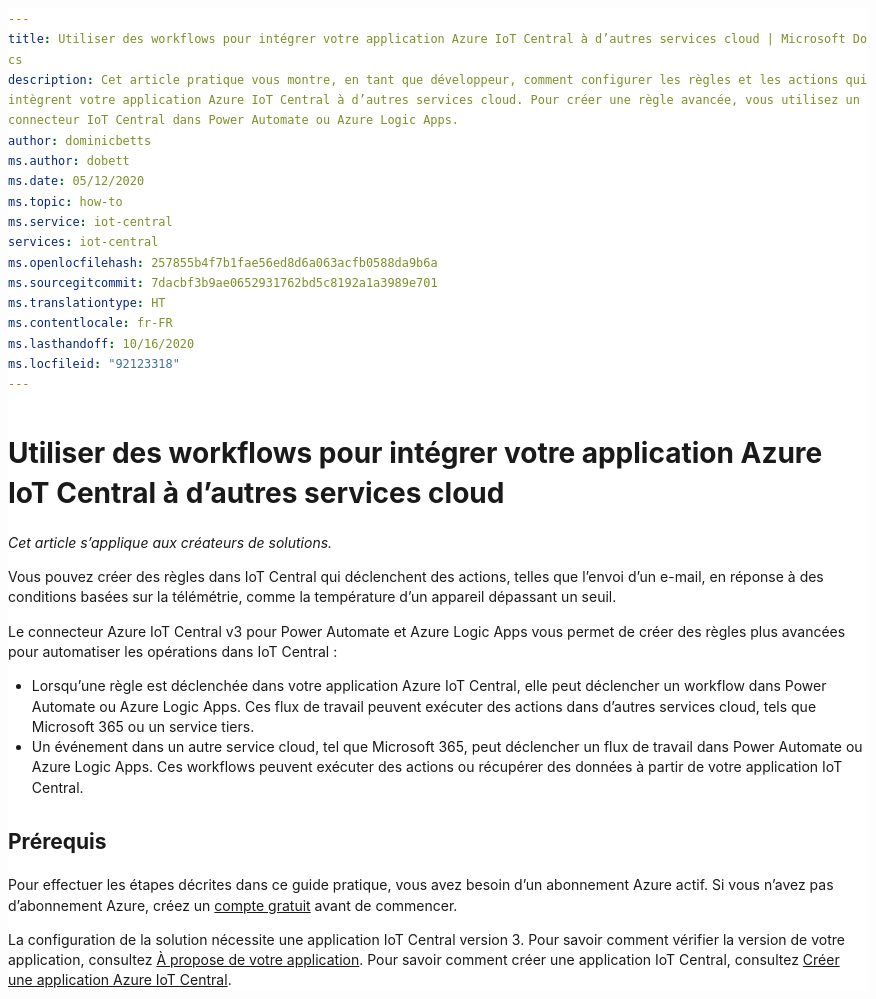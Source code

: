 ```yaml
---
title: Utiliser des workflows pour intégrer votre application Azure IoT Central à d’autres services cloud | Microsoft Docs
description: Cet article pratique vous montre, en tant que développeur, comment configurer les règles et les actions qui intègrent votre application Azure IoT Central à d’autres services cloud. Pour créer une règle avancée, vous utilisez un connecteur IoT Central dans Power Automate ou Azure Logic Apps.
author: dominicbetts
ms.author: dobett
ms.date: 05/12/2020
ms.topic: how-to
ms.service: iot-central
services: iot-central
ms.openlocfilehash: 257855b4f7b1fae56ed8d6a063acfb0588da9b6a
ms.sourcegitcommit: 7dacbf3b9ae0652931762bd5c8192a1a3989e701
ms.translationtype: HT
ms.contentlocale: fr-FR
ms.lasthandoff: 10/16/2020
ms.locfileid: "92123318"
---
```

# <a name="use-workflows-to-integrate-your-azure-iot-central-application-with-other-cloud-services"></a>Utiliser des workflows pour intégrer votre application Azure IoT Central à d’autres services cloud

*Cet article s’applique aux créateurs de solutions.*

Vous pouvez créer des règles dans IoT Central qui déclenchent des actions, telles que l’envoi d’un e-mail, en réponse à des conditions basées sur la télémétrie, comme la température d’un appareil dépassant un seuil.

Le connecteur Azure IoT Central v3 pour Power Automate et Azure Logic Apps vous permet de créer des règles plus avancées pour automatiser les opérations dans IoT Central :

- Lorsqu’une règle est déclenchée dans votre application Azure IoT Central, elle peut déclencher un workflow dans Power Automate ou Azure Logic Apps. Ces flux de travail peuvent exécuter des actions dans d’autres services cloud, tels que Microsoft 365 ou un service tiers.
- Un événement dans un autre service cloud, tel que Microsoft 365, peut déclencher un flux de travail dans Power Automate ou Azure Logic Apps. Ces workflows peuvent exécuter des actions ou récupérer des données à partir de votre application IoT Central.

## <a name="prerequisites"></a>Prérequis

Pour effectuer les étapes décrites dans ce guide pratique, vous avez besoin d’un abonnement Azure actif. Si vous n’avez pas d’abonnement Azure, créez un [compte gratuit](https://azure.microsoft.com/free/?WT.mc_id=A261C142F) avant de commencer.

La configuration de la solution nécessite une application IoT Central version 3. Pour savoir comment vérifier la version de votre application, consultez [À propose de votre application](./howto-get-app-info.md). Pour savoir comment créer une application IoT Central, consultez [Créer une application Azure IoT Central](./quick-deploy-iot-central.md).
